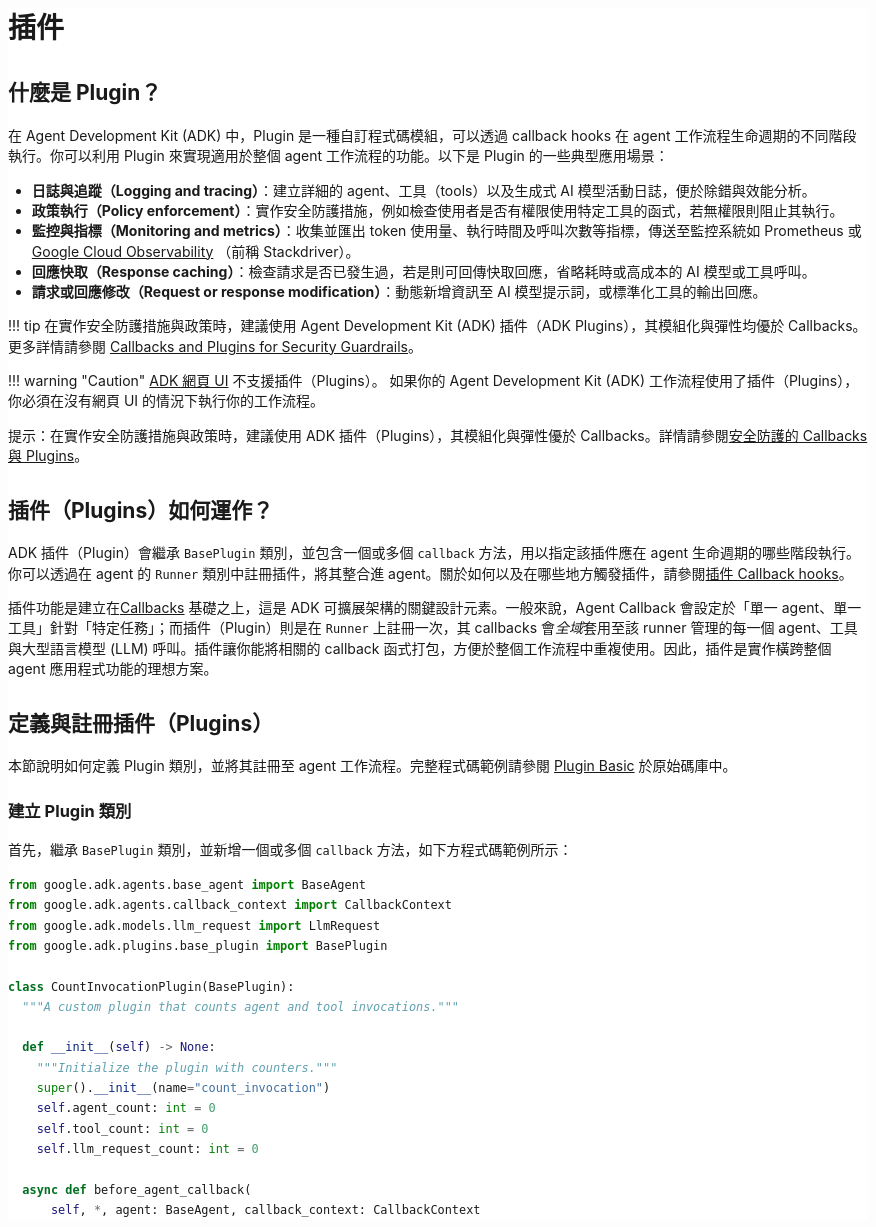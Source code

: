 # 插件

## 什麼是 Plugin？

在 Agent Development Kit (ADK) 中，Plugin 是一種自訂程式碼模組，可以透過 callback hooks 在 agent 工作流程生命週期的不同階段執行。你可以利用 Plugin 來實現適用於整個 agent 工作流程的功能。以下是 Plugin 的一些典型應用場景：

-   **日誌與追蹤（Logging and tracing）**：建立詳細的 agent、工具（tools）以及生成式 AI 模型活動日誌，便於除錯與效能分析。
-   **政策執行（Policy enforcement）**：實作安全防護措施，例如檢查使用者是否有權限使用特定工具的函式，若無權限則阻止其執行。
-   **監控與指標（Monitoring and metrics）**：收集並匯出 token 使用量、執行時間及呼叫次數等指標，傳送至監控系統如 Prometheus 或
    [Google Cloud Observability](https://cloud.google.com/stackdriver/docs)
    （前稱 Stackdriver）。
-   **回應快取（Response caching）**：檢查請求是否已發生過，若是則可回傳快取回應，省略耗時或高成本的 AI 模型或工具呼叫。
-   **請求或回應修改（Request or response modification）**：動態新增資訊至 AI 模型提示詞，或標準化工具的輸出回應。

!!! tip
    在實作安全防護措施與政策時，建議使用 Agent Development Kit (ADK) 插件（ADK Plugins），其模組化與彈性均優於 Callbacks。更多詳情請參閱 [Callbacks and Plugins for Security Guardrails](/adk-docs/safety/#callbacks-and-plugins-for-security-guardrails)。

!!! warning "Caution"
    [ADK 網頁 UI](../evaluate/#1-adk-web-run-evaluations-via-the-web-ui) 不支援插件（Plugins）。
如果你的 Agent Development Kit (ADK) 工作流程使用了插件（Plugins），你必須在沒有網頁 UI 的情況下執行你的工作流程。

提示：在實作安全防護措施與政策時，建議使用 ADK 插件（Plugins），其模組化與彈性優於 Callbacks。詳情請參閱[安全防護的 Callbacks 與 Plugins](../safety/index.md#callbacks-and-plugins-for-security-guardrails)。

## 插件（Plugins）如何運作？

ADK 插件（Plugin）會繼承 `BasePlugin` 類別，並包含一個或多個 `callback` 方法，用以指定該插件應在 agent 生命週期的哪些階段執行。你可以透過在 agent 的 `Runner` 類別中註冊插件，將其整合進 agent。關於如何以及在哪些地方觸發插件，請參閱[插件 Callback hooks](#plugin-回呼掛鉤)。

插件功能是建立在[Callbacks](../callbacks/) 基礎之上，這是 ADK 可擴展架構的關鍵設計元素。一般來說，Agent Callback 會設定於「單一 agent、單一工具」針對「特定任務」；而插件（Plugin）則是在 `Runner` 上註冊一次，其 callbacks 會*全域*套用至該 runner 管理的每一個 agent、工具與大型語言模型 (LLM) 呼叫。插件讓你能將相關的 callback 函式打包，方便於整個工作流程中重複使用。因此，插件是實作橫跨整個 agent 應用程式功能的理想方案。

## 定義與註冊插件（Plugins）

本節說明如何定義 Plugin 類別，並將其註冊至 agent 工作流程。完整程式碼範例請參閱
[Plugin Basic](https://github.com/google/adk-python/tree/main/contributing/samples/plugin_basic)
於原始碼庫中。

### 建立 Plugin 類別

首先，繼承 `BasePlugin` 類別，並新增一個或多個 `callback` 方法，如下方程式碼範例所示：

```py title="count_plugin.py"
from google.adk.agents.base_agent import BaseAgent
from google.adk.agents.callback_context import CallbackContext
from google.adk.models.llm_request import LlmRequest
from google.adk.plugins.base_plugin import BasePlugin

class CountInvocationPlugin(BasePlugin):
  """A custom plugin that counts agent and tool invocations."""

  def __init__(self) -> None:
    """Initialize the plugin with counters."""
    super().__init__(name="count_invocation")
    self.agent_count: int = 0
    self.tool_count: int = 0
    self.llm_request_count: int = 0

  async def before_agent_callback(
      self, *, agent: BaseAgent, callback_context: CallbackContext
```